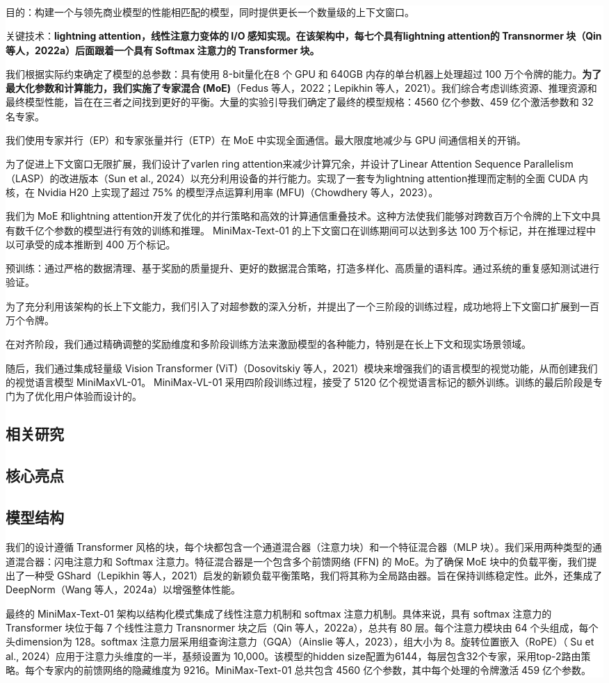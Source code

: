 

目的：构建一个与领先商业模型的性能相匹配的模型，同时提供更长一个数量级的上下文窗口。

关键技术：**lightning attention，线性注意力变体的 I/O 感知实现。在该架构中，每七个具有lightning attention的 Transnormer 块（Qin 等人，2022a）后面跟着一个具有 Softmax 注意力的 Transformer 块。**

我们根据实际约束确定了模型的总参数：具有使用 8-bit量化在8 个 GPU 和 640GB 内存的单台机器上处理超过 100 万个令牌的能力。**为了最大化参数和计算能力，我们实施了专家混合 (MoE)**（Fedus 等人，2022；Lepikhin 等人，2021）。我们综合考虑训练资源、推理资源和最终模型性能，旨在在三者之间找到更好的平衡。大量的实验引导我们确定了最终的模型规格：4560 亿个参数、459 亿个激活参数和 32 名专家。

我们使用专家并行（EP）和专家张量并行（ETP）在 MoE 中实现全面通信。最大限度地减少与 GPU 间通信相关的开销。

为了促进上下文窗口无限扩展，我们设计了varlen ring attention来减少计算冗余，并设计了Linear Attention Sequence Parallelism（LASP）的改进版本（Sun et al., 2024）以充分利用设备的并行能力。实现了一套专为lightning attention推理而定制的全面 CUDA 内核，在 Nvidia H20 上实现了超过 75% 的模型浮点运算利用率 (MFU)（Chowdhery 等人，2023）。

我们为 MoE 和lightning attention开发了优化的并行策略和高效的计算通信重叠技术。这种方法使我们能够对跨数百万个令牌的上下文中具有数千亿个参数的模型进行有效的训练和推理。 MiniMax-Text-01 的上下文窗口在训练期间可以达到多达 100 万个标记，并在推理过程中以可承受的成本推断到 400 万个标记。

预训练：通过严格的数据清理、基于奖励的质量提升、更好的数据混合策略，打造多样化、高质量的语料库。通过系统的重复感知测试进行验证。

为了充分利用该架构的长上下文能力，我们引入了对超参数的深入分析，并提出了一个三阶段的训练过程，成功地将上下文窗口扩展到一百万个令牌。

在对齐阶段，我们通过精确调整的奖励维度和多阶段训练方法来激励模型的各种能力，特别是在长上下文和现实场景领域。

随后，我们通过集成轻量级 Vision Transformer (ViT)（Dosovitskiy 等人，2021）模块来增强我们的语言模型的视觉功能，从而创建我们的视觉语言模型 MiniMaxVL-01。 MiniMax-VL-01 采用四阶段训练过程，接受了 5120 亿个视觉语言标记的额外训练。训练的最后阶段是专门为了优化用户体验而设计的。
## 相关研究



## 核心亮点


## 模型结构

我们的设计遵循 Transformer 风格的块，每个块都包含一个通道混合器（注意力块）和一个特征混合器（MLP 块）。我们采用两种类型的通道混合器：闪电注意力和 Softmax 注意力。特征混合器是一个包含多个前馈网络 (FFN) 的 MoE。为了确保 MoE 块中的负载平衡，我们提出了一种受 GShard（Lepikhin 等人，2021）启发的新颖负载平衡策略，我们将其称为全局路由器。旨在保持训练稳定性。此外，还集成了 DeepNorm（Wang 等人，2024a）以增强整体性能。

最终的 MiniMax-Text-01 架构以结构化模式集成了线性注意力机制和 softmax 注意力机制。具体来说，具有 softmax 注意力的 Transformer 块位于每 7 个线性注意力 Transnormer 块之后（Qin 等人，2022a），总共有 80 层。每个注意力模块由 64 个头组成，每个头dimension为 128。softmax 注意力层采用组查询注意力（GQA）（Ainslie 等人，2023），组大小为 8。旋转位置嵌入（RoPE）（ Su et al., 2024）应用于注意力头维度的一半，基频设置为 10,000。该模型的hidden size配置为6144，每层包含32个专家，采用top-2路由策略。每个专家内的前馈网络的隐藏维度为 9216。MiniMax-Text-01 总共包含 4560 亿个参数，其中每个处理的令牌激活 459 亿个参数。
